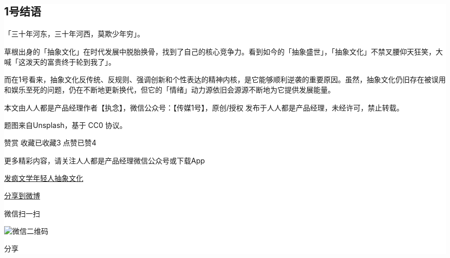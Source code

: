 ## 1号结语

「三十年河东，三十年河西，莫欺少年穷」。

草根出身的「抽象文化」在时代发展中脱胎换骨，找到了自己的核心竞争力。看到如今的「抽象盛世」，「抽象文化」不禁叉腰仰天狂笑，大喊「这泼天的富贵终于轮到我了」。

而在1号看来，抽象文化反传统、反规则、强调创新和个性表达的精神内核，是它能够顺利逆袭的重要原因。虽然，抽象文化仍旧存在被误用和娱乐至死的问题，仍在不断地更新换代，但它的「情绪」动力源依旧会源源不断地为它提供发展能量。

本文由人人都是产品经理作者【执念】，微信公众号：【传媒1号】，原创/授权 发布于人人都是产品经理，未经许可，禁止转载。

题图来自Unsplash，基于 CC0 协议。

赞赏 收藏已收藏3 点赞已赞4

更多精彩内容，请关注人人都是产品经理微信公众号或下载App

[发疯文学](https://www.woshipm.com/tag/%e5%8f%91%e7%96%af%e6%96%87%e5%ad%a6)[年轻人](https://www.woshipm.com/tag/%e5%b9%b4%e8%bd%bb%e4%ba%ba)[抽象文化](https://www.woshipm.com/tag/%e6%8a%bd%e8%b1%a1%e6%96%87%e5%8c%96)

[分享到微博](https://service.weibo.com/share/share.php?appkey=2775287854&title=这届网友，上头「抽象文化」&url=https://www.woshipm.com/user-research/6059958.html&pic=https://image.woshipm.com/2024/05/25/0a36dad4-1a5a-11ef-8ad3-00163e142b65.png)

微信扫一扫

![微信二维码](https://api.pwmqr.com/qrcode/create/?url=https://www.woshipm.com/user-research/6059958.html)

分享